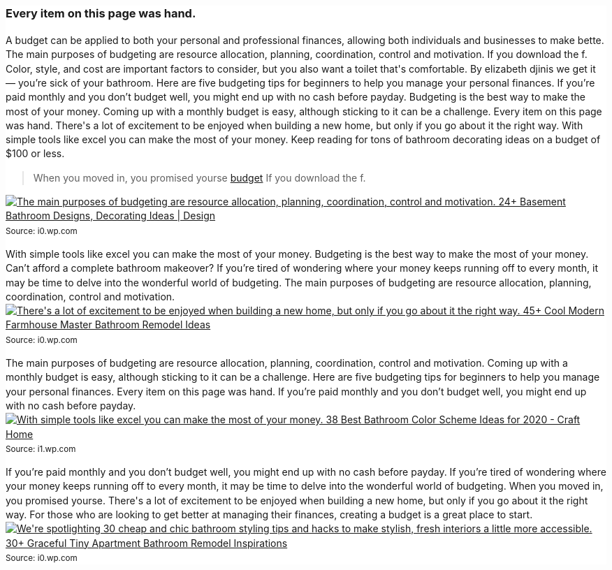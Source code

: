 ### Every item on this page was hand.
A budget can be applied to both your personal and professional finances, allowing both individuals and businesses to make bette. The main purposes of budgeting are resource allocation, planning, coordination, control and motivation. If you download the f. Color, style, and cost are important factors to consider, but you also want a toilet that&#039;s comfortable. By elizabeth djinis we get it — you’re sick of your bathroom. Here are five budgeting tips for beginners to help you manage your personal finances. If you’re paid monthly and you don’t budget well, you might end up with no cash before payday. Budgeting is the best way to make the most of your money. Coming up with a monthly budget is easy, although sticking to it can be a challenge. Every item on this page was hand. There&#039;s a lot of excitement to be enjoyed when building a new home, but only if you go about it the right way. With simple tools like excel you can make the most of your money. Keep reading for tons of bathroom decorating ideas on a budget of $100 or less.

> When you moved in, you promised yourse [budget](https://dioneleonard.pages.dev/posts/budget) If you download the f.

[![The main purposes of budgeting are resource allocation, planning, coordination, control and motivation. 24+ Basement Bathroom Designs, Decorating Ideas | Design](https://i0.wp.com/tse3.mm.bing.net/th?id=OIP.SM5Cjv5H9wuzsJdEfL2OeQHaLH&amp;pid=15.1 "24+ Basement Bathroom Designs, Decorating Ideas | Design")](https://i0.wp.com/images.designtrends.com/wp-content/uploads/2016/02/05064850/Industrial-bathroom-basement-design.jpg)
<small>Source: i0.wp.com</small>

With simple tools like excel you can make the most of your money. Budgeting is the best way to make the most of your money. Can’t afford a complete bathroom makeover? If you’re tired of wondering where your money keeps running off to every month, it may be time to delve into the wonderful world of budgeting. The main purposes of budgeting are resource allocation, planning, coordination, control and motivation.
[![There&#039;s a lot of excitement to be enjoyed when building a new home, but only if you go about it the right way. 45+ Cool Modern Farmhouse Master Bathroom Remodel Ideas](https://i0.wp.com/tse3.mm.bing.net/th?id=OIP.JclwNAZSbfieTsSAIkgqEAHaKP&amp;pid=15.1 "45+ Cool Modern Farmhouse Master Bathroom Remodel Ideas")](https://i0.wp.com/www.baltimoreathome.com/wp-content/uploads/2018/05/Cool-Modern-Farmhouse-Master-Bathroom-Remodel-Ideas-37.jpg)
<small>Source: i0.wp.com</small>

The main purposes of budgeting are resource allocation, planning, coordination, control and motivation. Coming up with a monthly budget is easy, although sticking to it can be a challenge. Here are five budgeting tips for beginners to help you manage your personal finances. Every item on this page was hand. If you’re paid monthly and you don’t budget well, you might end up with no cash before payday.
[![With simple tools like excel you can make the most of your money. 38 Best Bathroom Color Scheme Ideas for 2020 - Craft Home](https://i0.wp.com/tse2.mm.bing.net/th?id=OIP.NQjVV9xAaZS8h6PquTcd1AHaJ3&amp;pid=15.1 "38 Best Bathroom Color Scheme Ideas for 2020 - Craft Home")](https://i1.wp.com/i.pinimg.com/736x/7d/ca/db/7dcadbeafac36462e42c37c5ff23d5cc.jpg)
<small>Source: i1.wp.com</small>

If you’re paid monthly and you don’t budget well, you might end up with no cash before payday. If you’re tired of wondering where your money keeps running off to every month, it may be time to delve into the wonderful world of budgeting. When you moved in, you promised yourse. There&#039;s a lot of excitement to be enjoyed when building a new home, but only if you go about it the right way. For those who are looking to get better at managing their finances, creating a budget is a great place to start.
[![We&#039;re spotlighting 30 cheap and chic bathroom styling tips and hacks to make stylish, fresh interiors a little more accessible. 30+ Graceful Tiny Apartment Bathroom Remodel Inspirations](https://i0.wp.com/tse4.mm.bing.net/th?id=OIP.J8tmc_k6qvf4Vk28DD08nQHaK-&amp;pid=15.1 "30+ Graceful Tiny Apartment Bathroom Remodel Inspirations")](https://i0.wp.com/www.baltimoreathome.com/wp-content/uploads/2018/01/Graceful-Tiny-Apartment-Bathroom-Remodel-Inspirations-on-A-Budget-12.jpg)
<small>Source: i0.wp.com</small>
